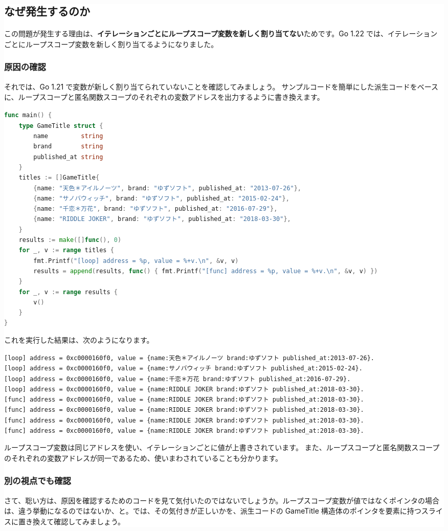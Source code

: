 ## なぜ発生するのか

この問題が発生する理由は、**イテレーションごとにループスコープ変数を新しく割り当てない**ためです。Go 1.22 では、イテレーションごとにループスコープ変数を新しく割り当てるようになりました。

### 原因の確認

それでは、Go 1.21 で変数が新しく割り当てられていないことを確認してみましょう。
サンプルコードを簡単にした派生コードをベースに、ループスコープと匿名関数スコープのそれぞれの変数アドレスを出力するように書き換えます。

```go
func main() {
	type GameTitle struct {
		name         string
		brand        string
		published_at string
	}
	titles := []GameTitle{
		{name: "天色＊アイルノーツ", brand: "ゆずソフト", published_at: "2013-07-26"},
		{name: "サノバウィッチ", brand: "ゆずソフト", published_at: "2015-02-24"},
		{name: "千恋＊万花", brand: "ゆずソフト", published_at: "2016-07-29"},
		{name: "RIDDLE JOKER", brand: "ゆずソフト", published_at: "2018-03-30"},
	}
	results := make([]func(), 0)
	for _, v := range titles {
		fmt.Printf("[loop] address = %p, value = %+v.\n", &v, v)
		results = append(results, func() { fmt.Printf("[func] address = %p, value = %+v.\n", &v, v) })
	}
	for _, v := range results {
		v()
	}
}
```

これを実行した結果は、次のようになります。

```text
[loop] address = 0xc0000160f0, value = {name:天色＊アイルノーツ brand:ゆずソフト published_at:2013-07-26}.
[loop] address = 0xc0000160f0, value = {name:サノバウィッチ brand:ゆずソフト published_at:2015-02-24}.
[loop] address = 0xc0000160f0, value = {name:千恋＊万花 brand:ゆずソフト published_at:2016-07-29}.
[loop] address = 0xc0000160f0, value = {name:RIDDLE JOKER brand:ゆずソフト published_at:2018-03-30}.
[func] address = 0xc0000160f0, value = {name:RIDDLE JOKER brand:ゆずソフト published_at:2018-03-30}.
[func] address = 0xc0000160f0, value = {name:RIDDLE JOKER brand:ゆずソフト published_at:2018-03-30}.
[func] address = 0xc0000160f0, value = {name:RIDDLE JOKER brand:ゆずソフト published_at:2018-03-30}.
[func] address = 0xc0000160f0, value = {name:RIDDLE JOKER brand:ゆずソフト published_at:2018-03-30}.
```

ループスコープ変数は同じアドレスを使い、イテレーションごとに値が上書きされています。
また、ループスコープと匿名関数スコープのそれぞれの変数アドレスが同一であるため、使いまわされていることも分かります。

### 別の視点でも確認

さて、聡い方は、原因を確認するためのコードを見て気付いたのではないでしょうか。ループスコープ変数が値ではなくポインタの場合は、違う挙動になるのではないか、と。では、その気付きが正しいかを、派生コードの GameTitle 構造体のポインタを要素に持つスライスに置き換えて確認してみましょう。
